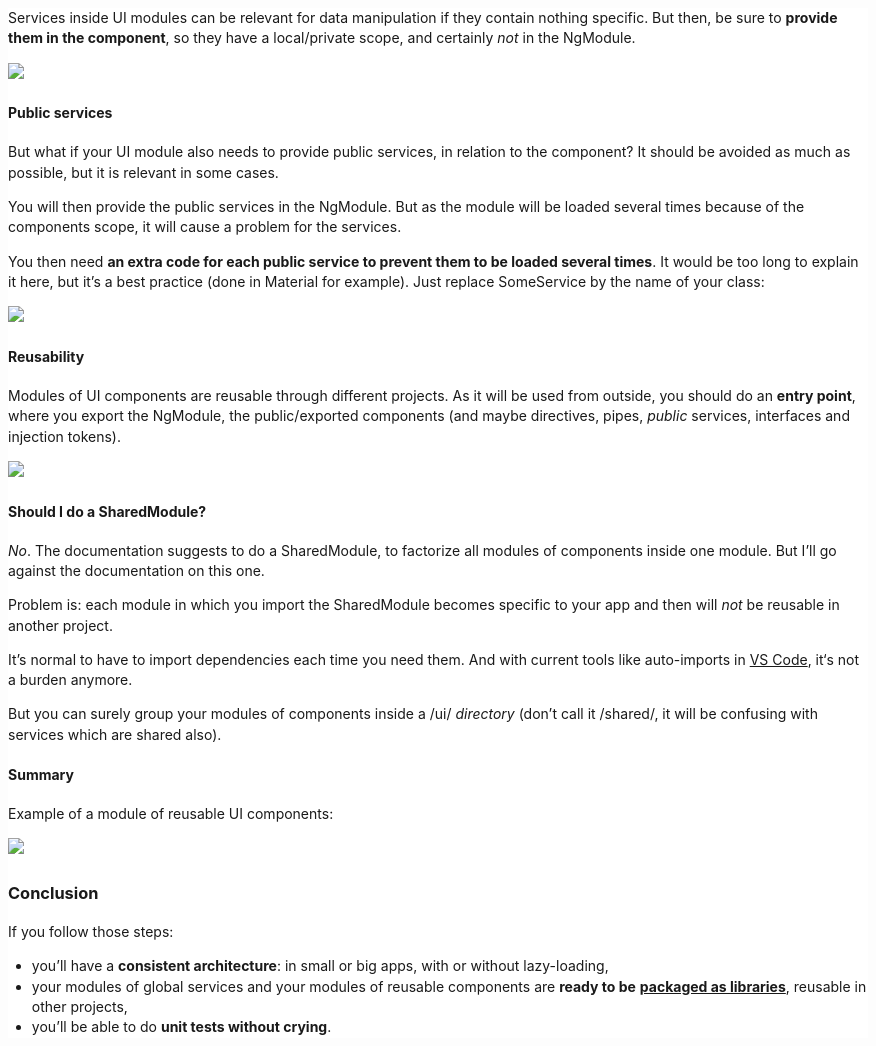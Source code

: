 Services inside UI modules can be relevant for data manipulation if they contain nothing specific. But then, be sure to **provide them in the component**, so they have a local/private scope, and certainly _not_ in the NgModule.

![](https://i.embed.ly/1/display/resize?url=https%3A%2F%2Favatars2.githubusercontent.com%2Fu%2F555867%3Fs%3D400%26v%3D4&key=a19fcc184b9711e1b4764040d3dc5c07&width=40)

#### Public services

But what if your UI module also needs to provide public services, in relation to the component? It should be avoided as much as possible, but it is relevant in some cases.

You will then provide the public services in the NgModule. But as the module will be loaded several times because of the components scope, it will cause a problem for the services.

You then need **an extra code for each public service to prevent them to be loaded several times**. It would be too long to explain it here, but it’s a best practice (done in Material for example). Just replace SomeService by the name of your class:

![](https://i.embed.ly/1/display/resize?url=https%3A%2F%2Favatars2.githubusercontent.com%2Fu%2F555867%3Fs%3D400%26v%3D4&key=a19fcc184b9711e1b4764040d3dc5c07&width=40)

#### Reusability

Modules of UI components are reusable through different projects. As it will be used from outside, you should do an **entry point**, where you export the NgModule, the public/exported components (and maybe directives, pipes, _public_ services, interfaces and injection tokens).

![](https://i.embed.ly/1/display/resize?url=https%3A%2F%2Favatars2.githubusercontent.com%2Fu%2F555867%3Fs%3D400%26v%3D4&key=a19fcc184b9711e1b4764040d3dc5c07&width=40)

#### Should I do a SharedModule?

_No_. The documentation suggests to do a SharedModule, to factorize all modules of components inside one module. But I’ll go against the documentation on this one.

Problem is: each module in which you import the SharedModule becomes specific to your app and then will _not_ be reusable in another project.

It’s normal to have to import dependencies each time you need them. And with current tools like auto-imports in [VS Code](https://code.visualstudio.com/), it‘s not a burden anymore.

But you can surely group your modules of components inside a /ui/ _directory_ (don’t call it /shared/, it will be confusing with services which are shared also).

#### Summary

Example of a module of reusable UI components:

![](https://i.embed.ly/1/display/resize?url=https%3A%2F%2Favatars2.githubusercontent.com%2Fu%2F555867%3Fs%3D400%26v%3D4&key=a19fcc184b9711e1b4764040d3dc5c07&width=40)

### Conclusion

If you follow those steps:

*   you’ll have a **consistent architecture**: in small or big apps, with or without lazy-loading,
*   your modules of global services and your modules of reusable components are **ready to be** [**packaged as libraries**](https://medium.com/@cyrilletuzi/how-to-build-and-publish-an-angular-module-7ad19c0b4464), reusable in other projects,
*   you’ll be able to do **unit tests without crying**.
